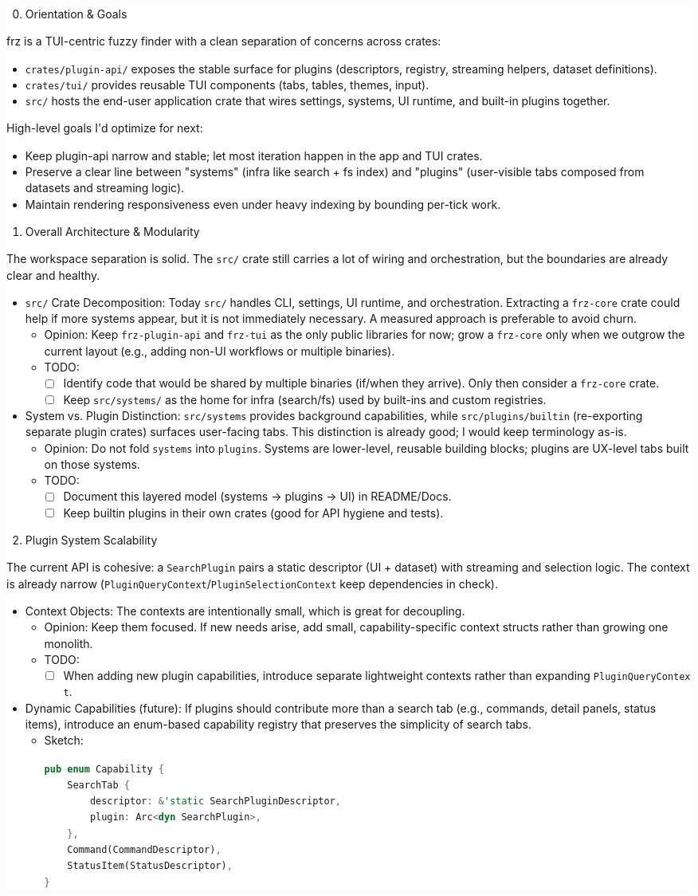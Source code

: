   0. Orientation & Goals

  frz is a TUI-centric fuzzy finder with a clean separation of concerns across
  crates:
   - `crates/plugin-api/` exposes the stable surface for plugins (descriptors, registry,
     streaming helpers, dataset definitions).
   - `crates/tui/` provides reusable TUI components (tabs, tables, themes, input).
   - `src/` hosts the end-user application crate that wires settings, systems, UI runtime,
     and built-in plugins together.

  High-level goals I'd optimize for next:
   - Keep plugin-api narrow and stable; let most iteration happen in the app and TUI crates.
   - Preserve a clear line between "systems" (infra like search + fs index) and "plugins"
     (user-visible tabs composed from datasets and streaming logic).
   - Maintain rendering responsiveness even under heavy indexing by bounding per-tick work.

  1. Overall Architecture & Modularity

  The workspace separation is solid. The `src/` crate still carries a lot of wiring and
  orchestration, but the boundaries are already clear and healthy.

   - `src/` Crate Decomposition: Today `src/` handles CLI, settings, UI runtime, and
     orchestration. Extracting a `frz-core` crate could help if more systems appear, but it
     is not immediately necessary. A measured approach is preferable to avoid churn.
       - Opinion: Keep `frz-plugin-api` and `frz-tui` as the only public libraries for now;
         grow a `frz-core` only when we outgrow the current layout (e.g., adding non-UI
         workflows or multiple binaries).
       - TODO:
           - [ ] Identify code that would be shared by multiple binaries (if/when they
             arrive). Only then consider a `frz-core` crate.
           - [ ] Keep `src/systems/` as the home for infra (search/fs) used by built-ins
             and custom registries.

   - System vs. Plugin Distinction: `src/systems` provides background capabilities, while
     `src/plugins/builtin` (re-exporting separate plugin crates) surfaces user-facing tabs.
     This distinction is already good; I would keep terminology as-is.
       - Opinion: Do not fold `systems` into `plugins`. Systems are lower-level, reusable
         building blocks; plugins are UX-level tabs built on those systems.
       - TODO:
           - [ ] Document this layered model (systems -> plugins -> UI) in README/Docs.
           - [ ] Keep builtin plugins in their own crates (good for API hygiene and tests).

  2. Plugin System Scalability

  The current API is cohesive: a `SearchPlugin` pairs a static descriptor (UI + dataset)
  with streaming and selection logic. The context is already narrow
  (`PluginQueryContext`/`PluginSelectionContext` keep dependencies in check).

   - Context Objects: The contexts are intentionally small, which is great for decoupling.
       - Opinion: Keep them focused. If new needs arise, add small, capability-specific
         context structs rather than growing one monolith.
       - TODO:
           - [ ] When adding new plugin capabilities, introduce separate lightweight
             contexts rather than expanding `PluginQueryContext`.

   - Dynamic Capabilities (future): If plugins should contribute more than a search tab
     (e.g., commands, detail panels, status items), introduce an enum-based capability
     registry that preserves the simplicity of search tabs.
       - Sketch:
         ```rust
         pub enum Capability {
             SearchTab {
                 descriptor: &'static SearchPluginDescriptor,
                 plugin: Arc<dyn SearchPlugin>,
             },
             Command(CommandDescriptor),
             StatusItem(StatusDescriptor),
         }